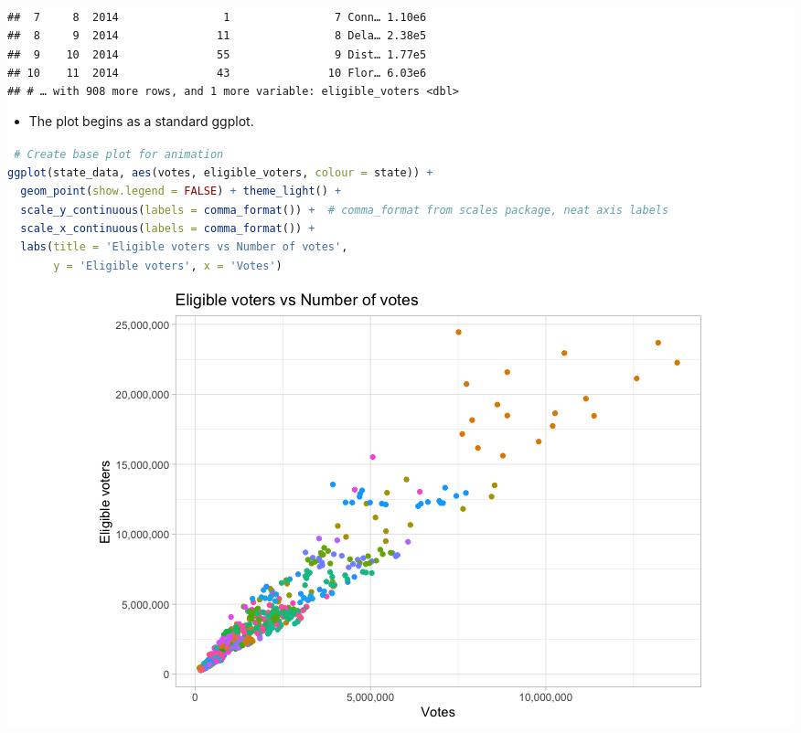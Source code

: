    ##  7     8  2014                1                7 Conn… 1.10e6
    ##  8     9  2014               11                8 Dela… 2.38e5
    ##  9    10  2014               55                9 Dist… 1.77e5
    ## 10    11  2014               43               10 Flor… 6.03e6
    ## # … with 908 more rows, and 1 more variable: eligible_voters <dbl>

  - The plot begins as a standard ggplot.



``` r
 # Create base plot for animation
ggplot(state_data, aes(votes, eligible_voters, colour = state)) +
  geom_point(show.legend = FALSE) + theme_light() +
  scale_y_continuous(labels = comma_format()) +  # comma_format from scales package, neat axis labels
  scale_x_continuous(labels = comma_format()) +
  labs(title = 'Eligible voters vs Number of votes',
       y = 'Eligible voters', x = 'Votes')
```

<img src="Tutorial_02_files/figure-gfm/animate2-1.png" style="display: block; margin: auto;" />
